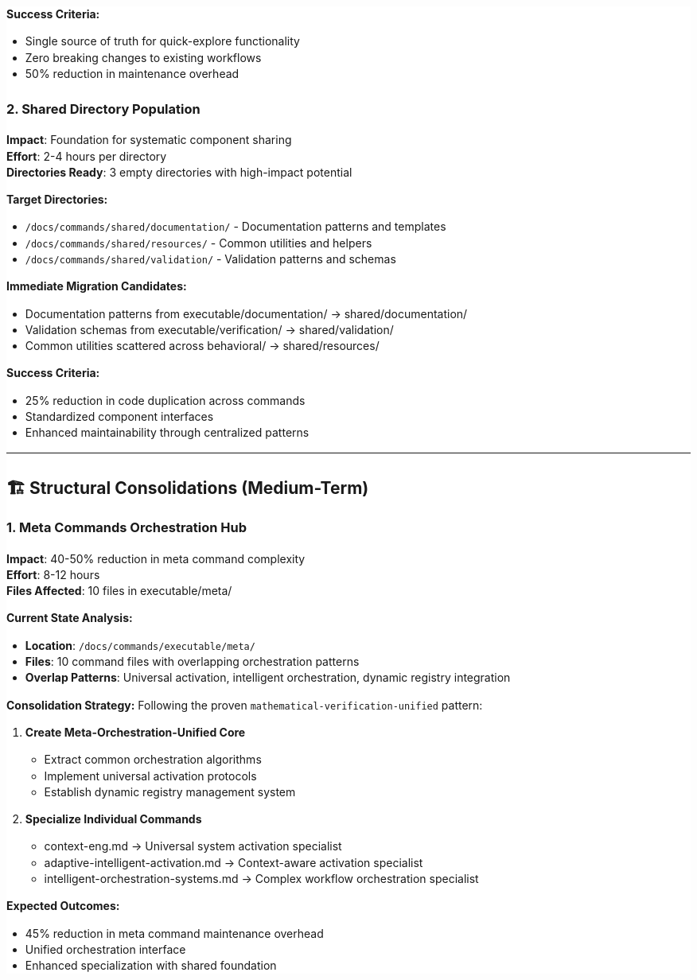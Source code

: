 **Success Criteria:**
- Single source of truth for quick-explore functionality
- Zero breaking changes to existing workflows
- 50% reduction in maintenance overhead

### 2. Shared Directory Population
**Impact**: Foundation for systematic component sharing  
**Effort**: 2-4 hours per directory  
**Directories Ready**: 3 empty directories with high-impact potential

**Target Directories:**
- `/docs/commands/shared/documentation/` - Documentation patterns and templates
- `/docs/commands/shared/resources/` - Common utilities and helpers  
- `/docs/commands/shared/validation/` - Validation patterns and schemas

**Immediate Migration Candidates:**
- Documentation patterns from executable/documentation/ → shared/documentation/
- Validation schemas from executable/verification/ → shared/validation/
- Common utilities scattered across behavioral/ → shared/resources/

**Success Criteria:**
- 25% reduction in code duplication across commands
- Standardized component interfaces
- Enhanced maintainability through centralized patterns

---

## 🏗️ Structural Consolidations (Medium-Term)

### 1. Meta Commands Orchestration Hub
**Impact**: 40-50% reduction in meta command complexity  
**Effort**: 8-12 hours  
**Files Affected**: 10 files in executable/meta/

**Current State Analysis:**
- **Location**: `/docs/commands/executable/meta/`
- **Files**: 10 command files with overlapping orchestration patterns
- **Overlap Patterns**: Universal activation, intelligent orchestration, dynamic registry integration

**Consolidation Strategy:**
Following the proven `mathematical-verification-unified` pattern:

1. **Create Meta-Orchestration-Unified Core**
   - Extract common orchestration algorithms
   - Implement universal activation protocols
   - Establish dynamic registry management system

2. **Specialize Individual Commands**
   - context-eng.md → Universal system activation specialist
   - adaptive-intelligent-activation.md → Context-aware activation specialist  
   - intelligent-orchestration-systems.md → Complex workflow orchestration specialist

**Expected Outcomes:**
- 45% reduction in meta command maintenance overhead
- Unified orchestration interface
- Enhanced specialization with shared foundation
